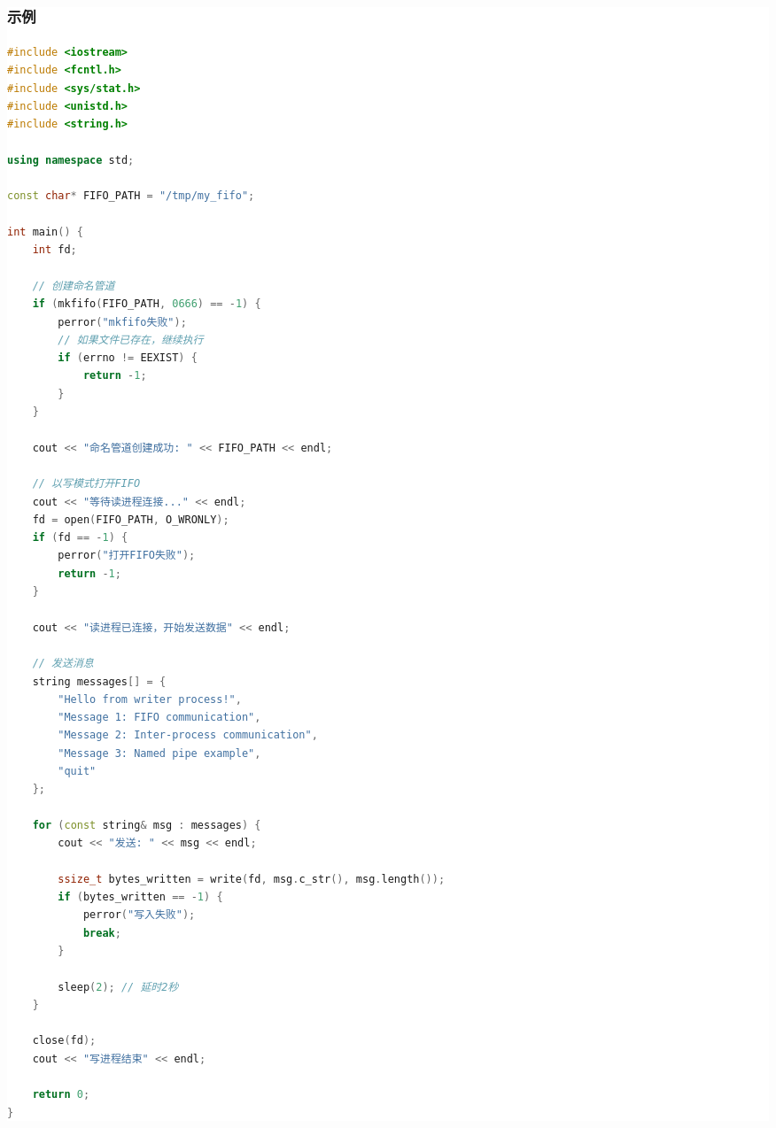 ### 示例

```c++
#include <iostream>
#include <fcntl.h>
#include <sys/stat.h>
#include <unistd.h>
#include <string.h>

using namespace std;

const char* FIFO_PATH = "/tmp/my_fifo";

int main() {
    int fd;
    
    // 创建命名管道
    if (mkfifo(FIFO_PATH, 0666) == -1) {
        perror("mkfifo失败");
        // 如果文件已存在，继续执行
        if (errno != EEXIST) {
            return -1;
        }
    }
    
    cout << "命名管道创建成功: " << FIFO_PATH << endl;
    
    // 以写模式打开FIFO
    cout << "等待读进程连接..." << endl;
    fd = open(FIFO_PATH, O_WRONLY);
    if (fd == -1) {
        perror("打开FIFO失败");
        return -1;
    }
    
    cout << "读进程已连接，开始发送数据" << endl;
    
    // 发送消息
    string messages[] = {
        "Hello from writer process!",
        "Message 1: FIFO communication",
        "Message 2: Inter-process communication",
        "Message 3: Named pipe example",
        "quit"
    };
    
    for (const string& msg : messages) {
        cout << "发送: " << msg << endl;
        
        ssize_t bytes_written = write(fd, msg.c_str(), msg.length());
        if (bytes_written == -1) {
            perror("写入失败");
            break;
        }
        
        sleep(2); // 延时2秒
    }
    
    close(fd);
    cout << "写进程结束" << endl;
    
    return 0;
}
```